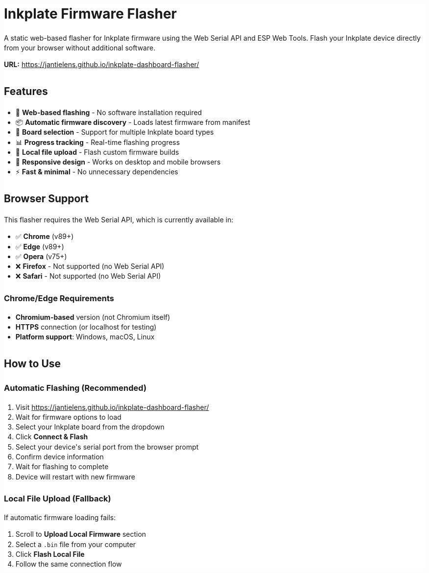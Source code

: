 # Inkplate Firmware Flasher

A static web-based flasher for Inkplate firmware using the Web Serial API and ESP Web Tools. Flash your Inkplate device directly from your browser without additional software.

**URL:** https://jantielens.github.io/inkplate-dashboard-flasher/

## Features

- 🚀 **Web-based flashing** - No software installation required
- 📦 **Automatic firmware discovery** - Loads latest firmware from manifest
- 🎯 **Board selection** - Support for multiple Inkplate board types
- 📊 **Progress tracking** - Real-time flashing progress
- 💾 **Local file upload** - Flash custom firmware builds
- 📱 **Responsive design** - Works on desktop and mobile browsers
- ⚡ **Fast & minimal** - No unnecessary dependencies

## Browser Support

This flasher requires the Web Serial API, which is currently available in:

- ✅ **Chrome** (v89+)
- ✅ **Edge** (v89+)
- ✅ **Opera** (v75+)
- ❌ **Firefox** - Not supported (no Web Serial API)
- ❌ **Safari** - Not supported (no Web Serial API)

### Chrome/Edge Requirements

- **Chromium-based** version (not Chromium itself)
- **HTTPS** connection (or localhost for testing)
- **Platform support**: Windows, macOS, Linux

## How to Use

### Automatic Flashing (Recommended)

1. Visit https://jantielens.github.io/inkplate-dashboard-flasher/
2. Wait for firmware options to load
3. Select your Inkplate board from the dropdown
4. Click **Connect & Flash**
5. Select your device's serial port from the browser prompt
6. Confirm device information
7. Wait for flashing to complete
8. Device will restart with new firmware

### Local File Upload (Fallback)

If automatic firmware loading fails:

1. Scroll to **Upload Local Firmware** section
2. Select a `.bin` file from your computer
3. Click **Flash Local File**
4. Follow the same connection flow
